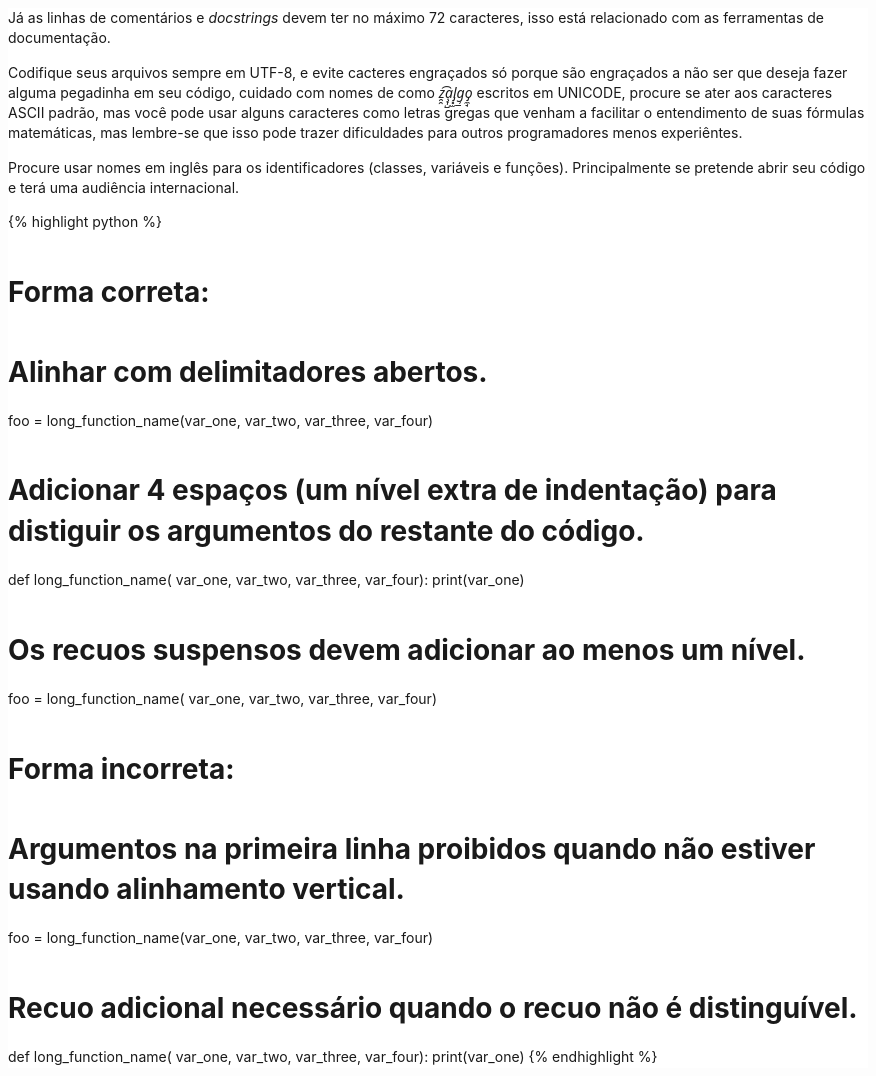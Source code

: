 Já as linhas de comentários e _docstrings_ devem ter no máximo 72 caracteres, isso está relacionado com as ferramentas de documentação.

Codifique seus arquivos sempre em UTF-8, e evite cacteres engraçados só porque são engraçados a não ser que deseja fazer alguma pegadinha em seu código, cuidado com nomes de como _z̯̯͡a̧͎̺l̡͓̫g̹̲o̡̼̘_ escritos em UNICODE, procure se ater aos caracteres ASCII padrão, mas você pode usar alguns caracteres como letras gregas que venham a facilitar o entendimento de suas fórmulas matemáticas, mas lembre-se que isso pode trazer dificuldades para outros programadores menos experiêntes.

Procure usar nomes em inglês para os identificadores (classes, variáveis e funções). Principalmente se pretende abrir seu código e terá uma audiência internacional.

{% highlight python %}
# Forma correta:

# Alinhar com delimitadores abertos.
foo = long_function_name(var_one, var_two,
                         var_three, var_four)

# Adicionar 4 espaços (um nível extra de indentação) para distiguir os argumentos do restante do código.
def long_function_name(
        var_one, var_two, var_three,
        var_four):
    print(var_one)

# Os recuos suspensos devem adicionar ao menos um nível.
foo = long_function_name(
    var_one, var_two,
    var_three, var_four)

# Forma incorreta:

# Argumentos na primeira linha proibidos quando não estiver usando alinhamento vertical.
foo = long_function_name(var_one, var_two,
    var_three, var_four)

# Recuo adicional necessário quando o recuo não é distinguível.
def long_function_name(
    var_one, var_two, var_three,
    var_four):
    print(var_one)
{% endhighlight %}    
